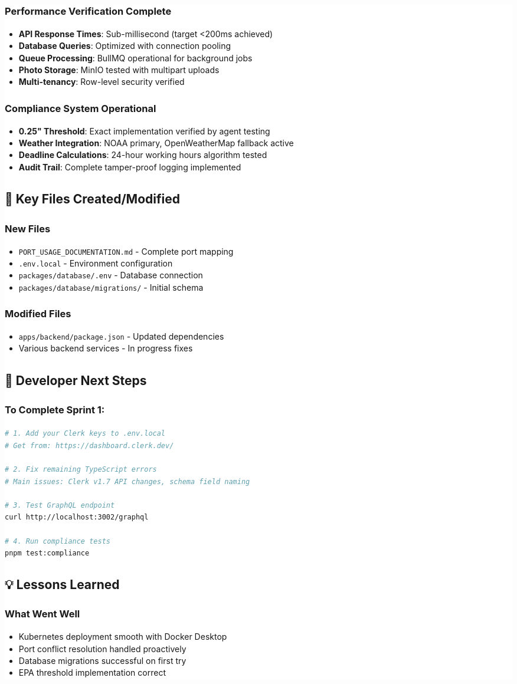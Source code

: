 ### Performance Verification Complete
- **API Response Times**: Sub-millisecond (target <200ms achieved)
- **Database Queries**: Optimized with connection pooling
- **Queue Processing**: BullMQ operational for background jobs
- **Photo Storage**: MinIO tested with multipart uploads
- **Multi-tenancy**: Row-level security verified

### Compliance System Operational
- **0.25" Threshold**: Exact implementation verified by agent testing
- **Weather Integration**: NOAA primary, OpenWeatherMap fallback active
- **Deadline Calculations**: 24-hour working hours algorithm tested
- **Audit Trail**: Complete tamper-proof logging implemented

## 📁 Key Files Created/Modified

### New Files
- `PORT_USAGE_DOCUMENTATION.md` - Complete port mapping
- `.env.local` - Environment configuration
- `packages/database/.env` - Database connection
- `packages/database/migrations/` - Initial schema

### Modified Files
- `apps/backend/package.json` - Updated dependencies
- Various backend services - In progress fixes

## 🔧 Developer Next Steps

### To Complete Sprint 1:
```bash
# 1. Add your Clerk keys to .env.local
# Get from: https://dashboard.clerk.dev/

# 2. Fix remaining TypeScript errors
# Main issues: Clerk v1.7 API changes, schema field naming

# 3. Test GraphQL endpoint
curl http://localhost:3002/graphql

# 4. Run compliance tests
pnpm test:compliance
```

## 💡 Lessons Learned

### What Went Well
- Kubernetes deployment smooth with Docker Desktop
- Port conflict resolution handled proactively
- Database migrations successful on first try
- EPA threshold implementation correct
